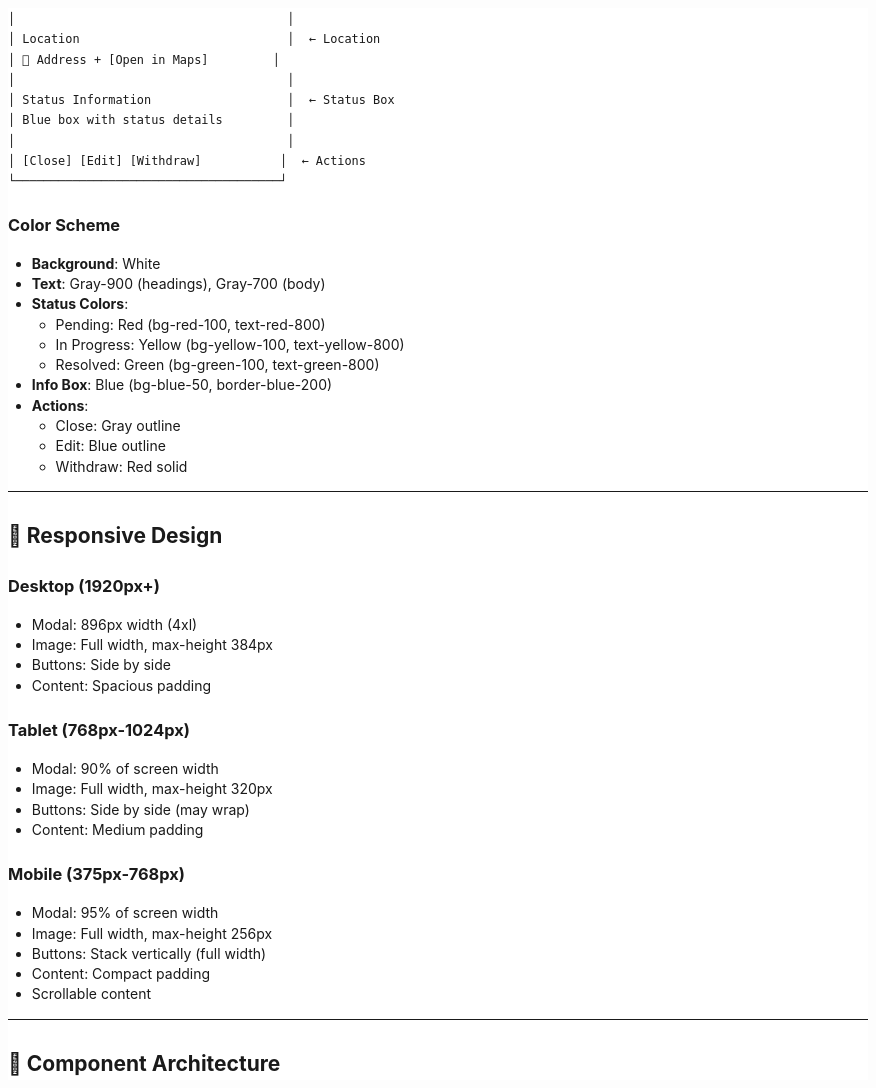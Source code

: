 ```
│                                      │
│ Location                             │  ← Location
│ 📍 Address + [Open in Maps]         │
│                                      │
│ Status Information                   │  ← Status Box
│ Blue box with status details         │
│                                      │
│ [Close] [Edit] [Withdraw]           │  ← Actions
└─────────────────────────────────────┘
```

### Color Scheme
- **Background**: White
- **Text**: Gray-900 (headings), Gray-700 (body)
- **Status Colors**:
  - Pending: Red (bg-red-100, text-red-800)
  - In Progress: Yellow (bg-yellow-100, text-yellow-800)
  - Resolved: Green (bg-green-100, text-green-800)
- **Info Box**: Blue (bg-blue-50, border-blue-200)
- **Actions**: 
  - Close: Gray outline
  - Edit: Blue outline
  - Withdraw: Red solid

---

## 📱 Responsive Design

### Desktop (1920px+)
- Modal: 896px width (4xl)
- Image: Full width, max-height 384px
- Buttons: Side by side
- Content: Spacious padding

### Tablet (768px-1024px)
- Modal: 90% of screen width
- Image: Full width, max-height 320px
- Buttons: Side by side (may wrap)
- Content: Medium padding

### Mobile (375px-768px)
- Modal: 95% of screen width
- Image: Full width, max-height 256px
- Buttons: Stack vertically (full width)
- Content: Compact padding
- Scrollable content

---

## 🎯 Component Architecture
